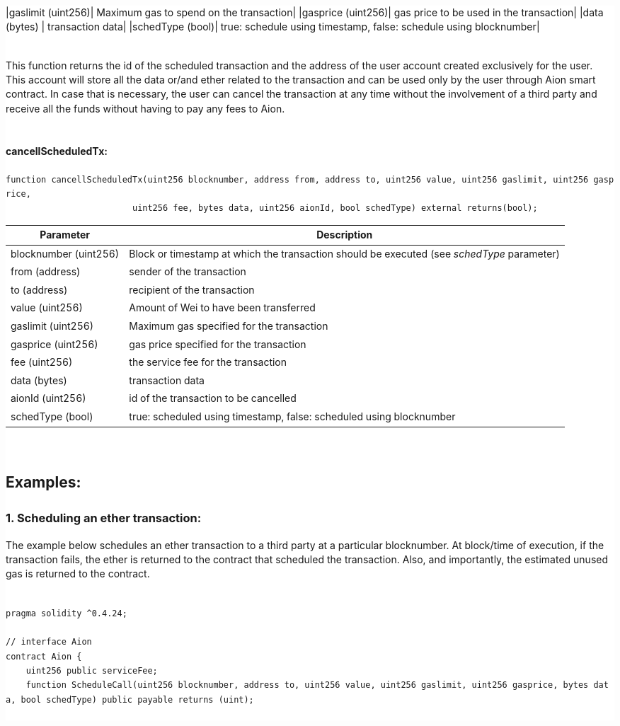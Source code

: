 |gaslimit (uint256)| Maximum gas to spend on the transaction|
|gasprice (uint256)| gas price to be used in the transaction|
|data (bytes) | transaction data|
|schedType (bool)| true: schedule using timestamp, false: schedule using blocknumber|

<br>
This function returns the id of the scheduled transaction and the address of the user account created exclusively for the user. This account will store all the data or/and ether related to the transaction and can be used only by the user through Aion smart contract. In case that is necessary, the user can cancel the transaction at any time without the involvement of a third party and receive all the funds without having to pay any fees to Aion.

<br>
<br>

#### cancellScheduledTx:
```solidity
function cancellScheduledTx(uint256 blocknumber, address from, address to, uint256 value, uint256 gaslimit, uint256 gasprice,
                         uint256 fee, bytes data, uint256 aionId, bool schedType) external returns(bool);
```
| **Parameter** | **Description**|
|---------------|----------------|
|blocknumber (uint256)| Block or timestamp at which the transaction should be executed (see *schedType* parameter)|
| from (address) | sender of the transaction|
|to (address) | recipient of the transaction|
|value (uint256)| Amount of Wei to have been transferred|
|gaslimit (uint256)| Maximum gas specified for the transaction|
|gasprice (uint256)| gas price specified for the transaction|
|fee (uint256) | the service fee for the transaction|
|data (bytes) | transaction data|
|aionId (uint256)| id of the transaction to be cancelled|
|schedType (bool)| true: scheduled using timestamp, false: scheduled using blocknumber|

<br>

## Examples:

### 1. Scheduling an ether transaction:
The example below schedules an ether transaction to a third party at a particular blocknumber. At block/time of execution, if the transaction fails, the ether is returned to the contract that scheduled the transaction. Also, and importantly, the estimated unused gas is returned to the contract.
<br>
<br>
```solidity
pragma solidity ^0.4.24;

// interface Aion
contract Aion {
    uint256 public serviceFee;
    function ScheduleCall(uint256 blocknumber, address to, uint256 value, uint256 gaslimit, uint256 gasprice, bytes data, bool schedType) public payable returns (uint);


```